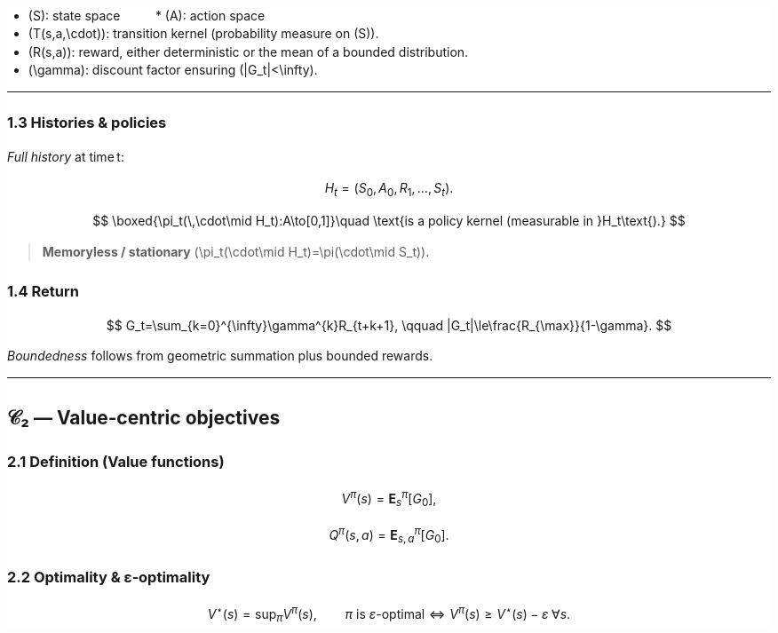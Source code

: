 * \(S\): state space          \* \(A\): action space
* \(T(s,a,\cdot)\): transition kernel (probability measure on \(S\)).
* \(R(s,a)\): reward, either deterministic or the mean of a bounded distribution.
* \(\gamma\): discount factor ensuring \(|G_t|<\infty\).

---

### 1.3 Histories & policies

*Full history* at time t:

$$
H_t=(S_0,A_0,R_1,\ldots,S_t).
$$

$$
\boxed{\pi_t(\,\cdot\mid H_t):A\to[0,1]}\quad
\text{is a policy kernel (measurable in }H_t\text{).}
$$

> **Memoryless / stationary**
> \(\pi_t(\cdot\mid H_t)=\pi(\cdot\mid S_t)\).

### 1.4 Return

$$
G_t=\sum_{k=0}^{\infty}\gamma^{k}R_{t+k+1},
\qquad
|G_t|\le\frac{R_{\max}}{1-\gamma}.
$$

*Boundedness* follows from geometric summation plus bounded rewards.

---

## 𝒞₂ — Value‑centric objectives

### 2.1 **Definition (Value functions)**

$$
V^{\pi}(s) = \mathbf E^{\pi}_s [G_0],
$$

$$
Q^{\pi}(s,a)=\mathbf E^{\pi}_{s,a}[G_0].
$$

### 2.2 Optimality & ε‑optimality

$$
V^{\star}(s)=\sup_\pi V^{\pi}(s),\qquad
\pi\text{ is }\varepsilon\text{-optimal}\iff 
V^{\pi}(s)\ge V^{\star}(s)-\varepsilon\;\forall s.
$$
